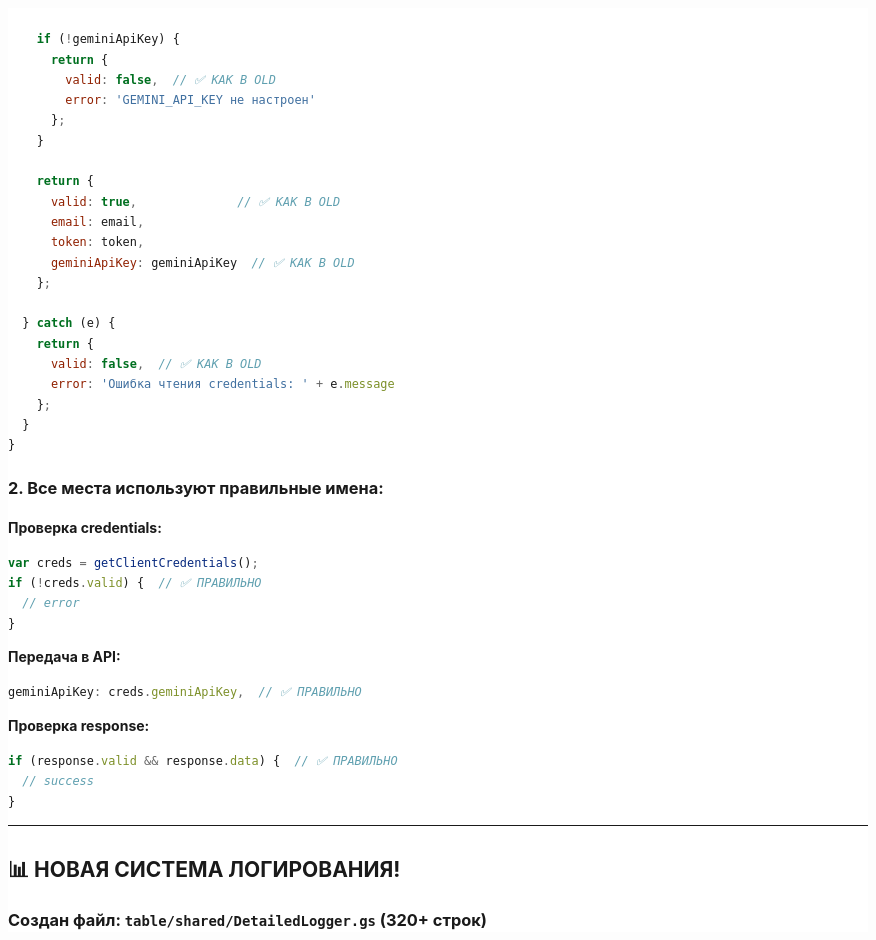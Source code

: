 ```javascript
    
    if (!geminiApiKey) {
      return {
        valid: false,  // ✅ КАК В OLD
        error: 'GEMINI_API_KEY не настроен'
      };
    }
    
    return {
      valid: true,              // ✅ КАК В OLD
      email: email,
      token: token,
      geminiApiKey: geminiApiKey  // ✅ КАК В OLD
    };
    
  } catch (e) {
    return {
      valid: false,  // ✅ КАК В OLD
      error: 'Ошибка чтения credentials: ' + e.message
    };
  }
}
```

### **2. Все места используют правильные имена:**

**Проверка credentials:**
```javascript
var creds = getClientCredentials();
if (!creds.valid) {  // ✅ ПРАВИЛЬНО
  // error
}
```

**Передача в API:**
```javascript
geminiApiKey: creds.geminiApiKey,  // ✅ ПРАВИЛЬНО
```

**Проверка response:**
```javascript
if (response.valid && response.data) {  // ✅ ПРАВИЛЬНО
  // success
}
```

---

## 📊 **НОВАЯ СИСТЕМА ЛОГИРОВАНИЯ!**

### **Создан файл:** `table/shared/DetailedLogger.gs` (320+ строк)
